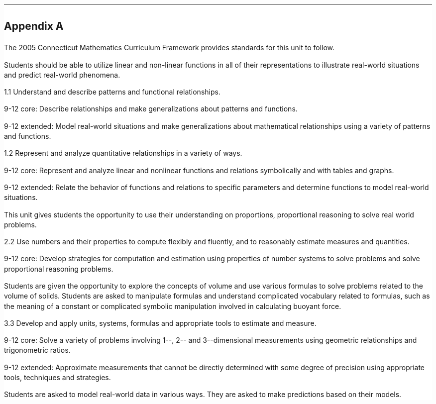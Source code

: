 <hr/>
 <h2>
  Appendix A
 </h2>
 <font size="-1">
</font>
 The 2005 Connecticut Mathematics Curriculum Framework provides standards for this unit to follow.
<p>
  Students should be able to utilize linear and non-linear functions in all of their representations to illustrate real-world situations and predict real-world phenomena.
 </p>
<p>
  1.1 Understand and describe patterns and functional relationships.
 </p>
<p>
  9-12 core: Describe relationships and make generalizations about patterns and functions.
 </p>
<p>
  9-12 extended: Model real-world situations and make generalizations about mathematical relationships using a variety of patterns and functions.
 </p>
<p>
  1.2 Represent and analyze quantitative relationships in a variety of ways.
 </p>
<p>
  9-12 core: Represent and analyze linear and nonlinear functions and relations symbolically and with tables and graphs.
 </p>
<p>
  9-12 extended: Relate the behavior of functions and relations to specific parameters and determine functions to model real-world situations.
 </p>
<p>
  This unit gives students the opportunity to use their understanding on proportions, proportional reasoning to solve real world problems.
 </p>
<p>
  2.2 Use numbers and their properties to compute flexibly and fluently, and to reasonably estimate measures and quantities.
 </p>
<p>
  9-12 core: Develop strategies for computation and estimation using properties of number systems to solve problems and solve proportional reasoning problems.
 </p>
<p>
  Students are given the opportunity to explore the concepts of volume and use various formulas to solve problems related to the volume of solids. Students are asked to manipulate formulas and understand complicated vocabulary related to formulas, such as the meaning of a constant or complicated symbolic manipulation involved in calculating buoyant force.
 </p>
<p>
  3.3 Develop and apply units, systems, formulas and appropriate tools to estimate and measure.
 </p>
<p>
  9-12 core: Solve a variety of problems involving 1--, 2-- and 3--dimensional measurements using geometric relationships and trigonometric ratios.
 </p>
<p>
  9-12 extended: Approximate measurements that cannot be directly determined with some degree of precision using appropriate tools, techniques and strategies.
 </p>
<p>
  Students are asked to model real-world data in various ways. They are asked to make predictions based on their models.